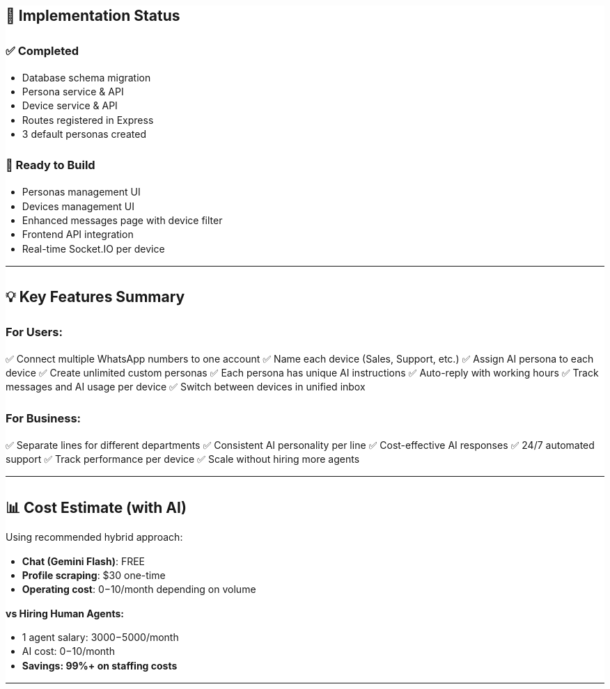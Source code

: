 
## 🔧 Implementation Status

### ✅ Completed
- Database schema migration
- Persona service & API
- Device service & API
- Routes registered in Express
- 3 default personas created

### 📝 Ready to Build
- Personas management UI
- Devices management UI
- Enhanced messages page with device filter
- Frontend API integration
- Real-time Socket.IO per device

---

## 💡 Key Features Summary

### For Users:
✅ Connect multiple WhatsApp numbers to one account
✅ Name each device (Sales, Support, etc.)
✅ Assign AI persona to each device
✅ Create unlimited custom personas
✅ Each persona has unique AI instructions
✅ Auto-reply with working hours
✅ Track messages and AI usage per device
✅ Switch between devices in unified inbox

### For Business:
✅ Separate lines for different departments
✅ Consistent AI personality per line
✅ Cost-effective AI responses
✅ 24/7 automated support
✅ Track performance per device
✅ Scale without hiring more agents

---

## 📊 Cost Estimate (with AI)

Using recommended hybrid approach:
- **Chat (Gemini Flash)**: FREE
- **Profile scraping**: $30 one-time
- **Operating cost**: $0-$10/month depending on volume

**vs Hiring Human Agents:**
- 1 agent salary: $3000-$5000/month
- AI cost: $0-$10/month
- **Savings: 99%+ on staffing costs**

---